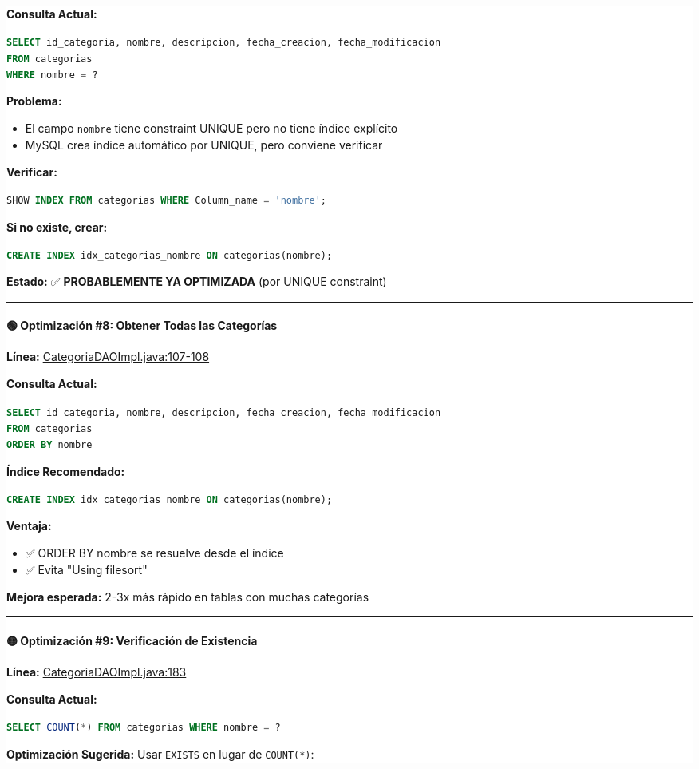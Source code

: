 **Consulta Actual:**
```sql
SELECT id_categoria, nombre, descripcion, fecha_creacion, fecha_modificacion
FROM categorias
WHERE nombre = ?
```

**Problema:**
- El campo `nombre` tiene constraint UNIQUE pero no tiene índice explícito
- MySQL crea índice automático por UNIQUE, pero conviene verificar

**Verificar:**
```sql
SHOW INDEX FROM categorias WHERE Column_name = 'nombre';
```

**Si no existe, crear:**
```sql
CREATE INDEX idx_categorias_nombre ON categorias(nombre);
```

**Estado:** ✅ **PROBABLEMENTE YA OPTIMIZADA** (por UNIQUE constraint)

---

#### 🟢 Optimización #8: Obtener Todas las Categorías
**Línea:** [CategoriaDAOImpl.java:107-108](c:\dam2\accesodatos\git\inventario_git\src\main\java\com\inventario\dao\impl\CategoriaDAOImpl.java#L107-L108)

**Consulta Actual:**
```sql
SELECT id_categoria, nombre, descripcion, fecha_creacion, fecha_modificacion
FROM categorias
ORDER BY nombre
```

**Índice Recomendado:**
```sql
CREATE INDEX idx_categorias_nombre ON categorias(nombre);
```

**Ventaja:**
- ✅ ORDER BY nombre se resuelve desde el índice
- ✅ Evita "Using filesort"

**Mejora esperada:** 2-3x más rápido en tablas con muchas categorías

---

#### 🟡 Optimización #9: Verificación de Existencia
**Línea:** [CategoriaDAOImpl.java:183](c:\dam2\accesodatos\git\inventario_git\src\main\java\com\inventario\dao\impl\CategoriaDAOImpl.java#L183)

**Consulta Actual:**
```sql
SELECT COUNT(*) FROM categorias WHERE nombre = ?
```

**Optimización Sugerida:**
Usar `EXISTS` en lugar de `COUNT(*)`:
